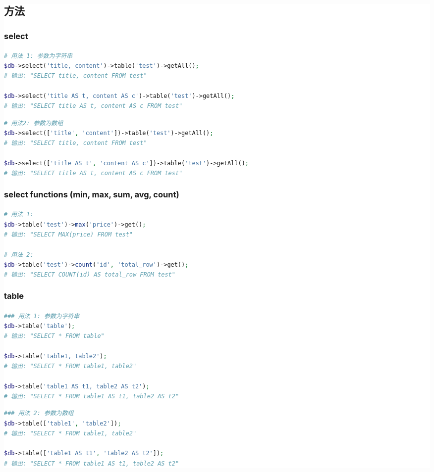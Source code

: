 ## 方法

### select
```php
# 用法 1: 参数为字符串
$db->select('title, content')->table('test')->getAll();
# 输出: "SELECT title, content FROM test"

$db->select('title AS t, content AS c')->table('test')->getAll();
# 输出: "SELECT title AS t, content AS c FROM test"
```
```php
# 用法2: 参数为数组
$db->select(['title', 'content'])->table('test')->getAll();
# 输出: "SELECT title, content FROM test"

$db->select(['title AS t', 'content AS c'])->table('test')->getAll();
# 输出: "SELECT title AS t, content AS c FROM test"
```

### select functions (min, max, sum, avg, count)
```php
# 用法 1:
$db->table('test')->max('price')->get();
# 输出: "SELECT MAX(price) FROM test"

# 用法 2:
$db->table('test')->count('id', 'total_row')->get();
# 输出: "SELECT COUNT(id) AS total_row FROM test"
```

### table
```php
### 用法 1: 参数为字符串
$db->table('table');
# 输出: "SELECT * FROM table"

$db->table('table1, table2');
# 输出: "SELECT * FROM table1, table2"

$db->table('table1 AS t1, table2 AS t2');
# 输出: "SELECT * FROM table1 AS t1, table2 AS t2"
```
```php
### 用法 2: 参数为数组
$db->table(['table1', 'table2']);
# 输出: "SELECT * FROM table1, table2"

$db->table(['table1 AS t1', 'table2 AS t2']);
# 输出: "SELECT * FROM table1 AS t1, table2 AS t2"
```


[support-url]: https://github.com/izniburak/PDOx#support